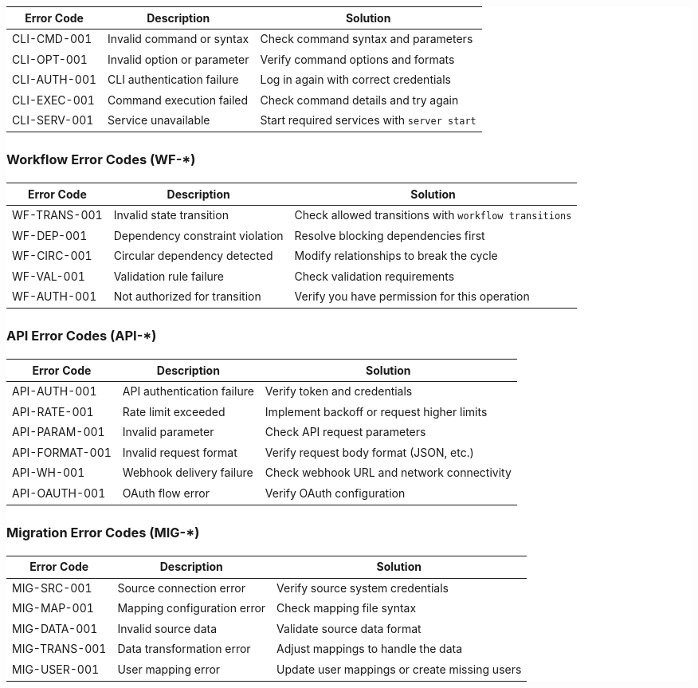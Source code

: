 | Error Code | Description | Solution |
|------------|-------------|----------|
| CLI-CMD-001 | Invalid command or syntax | Check command syntax and parameters |
| CLI-OPT-001 | Invalid option or parameter | Verify command options and formats |
| CLI-AUTH-001 | CLI authentication failure | Log in again with correct credentials |
| CLI-EXEC-001 | Command execution failed | Check command details and try again |
| CLI-SERV-001 | Service unavailable | Start required services with `server start` |

### Workflow Error Codes (WF-*)

| Error Code | Description | Solution |
|------------|-------------|----------|
| WF-TRANS-001 | Invalid state transition | Check allowed transitions with `workflow transitions` |
| WF-DEP-001 | Dependency constraint violation | Resolve blocking dependencies first |
| WF-CIRC-001 | Circular dependency detected | Modify relationships to break the cycle |
| WF-VAL-001 | Validation rule failure | Check validation requirements |
| WF-AUTH-001 | Not authorized for transition | Verify you have permission for this operation |

### API Error Codes (API-*)

| Error Code | Description | Solution |
|------------|-------------|----------|
| API-AUTH-001 | API authentication failure | Verify token and credentials |
| API-RATE-001 | Rate limit exceeded | Implement backoff or request higher limits |
| API-PARAM-001 | Invalid parameter | Check API request parameters |
| API-FORMAT-001 | Invalid request format | Verify request body format (JSON, etc.) |
| API-WH-001 | Webhook delivery failure | Check webhook URL and network connectivity |
| API-OAUTH-001 | OAuth flow error | Verify OAuth configuration |

### Migration Error Codes (MIG-*)

| Error Code | Description | Solution |
|------------|-------------|----------|
| MIG-SRC-001 | Source connection error | Verify source system credentials |
| MIG-MAP-001 | Mapping configuration error | Check mapping file syntax |
| MIG-DATA-001 | Invalid source data | Validate source data format |
| MIG-TRANS-001 | Data transformation error | Adjust mappings to handle the data |
| MIG-USER-001 | User mapping error | Update user mappings or create missing users |

